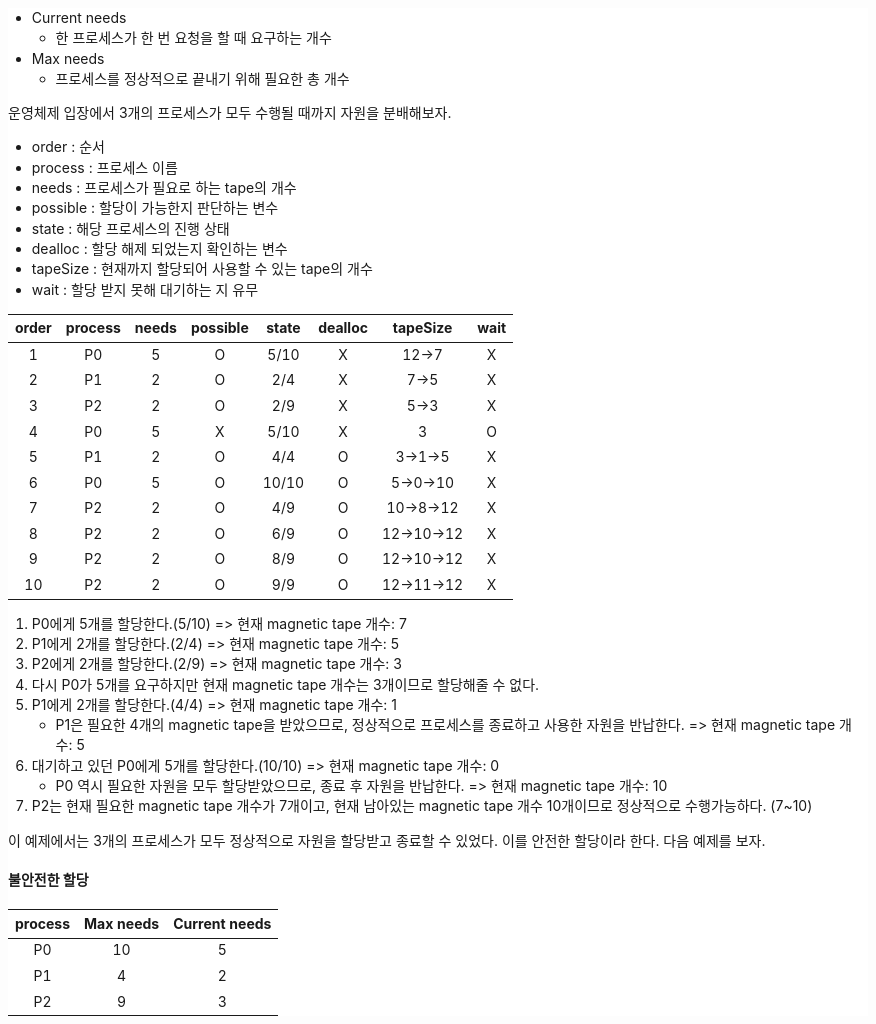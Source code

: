 - Current needs
  - 한 프로세스가 한 번 요청을 할 때 요구하는 개수
- Max needs
  - 프로세스를 정상적으로 끝내기 위해 필요한 총 개수

운영체제 입장에서 3개의 프로세스가 모두 수행될 때까지 자원을 분배해보자.

- order : 순서
- process : 프로세스 이름
- needs : 프로세스가 필요로 하는 tape의 개수
- possible : 할당이 가능한지 판단하는 변수
- state : 해당 프로세스의 진행 상태
- dealloc : 할당 해제 되었는지 확인하는 변수
- tapeSize : 현재까지 할당되어 사용할 수 있는 tape의 개수
- wait : 할당 받지 못해 대기하는 지 유무

| order | process | needs | possible | state | dealloc |  tapeSize  | wait |
| :---: | :-----: | :---: | :------: | :---: | :-----: | :--------: | :--: |
|   1   |   P0    |   5   |    O     | 5/10  |    X    |   12->7    |  X   |
|   2   |   P1    |   2   |    O     |  2/4  |    X    |    7->5    |  X   |
|   3   |   P2    |   2   |    O     |  2/9  |    X    |    5->3    |  X   |
|   4   |   P0    |   5   |    X     | 5/10  |    X    |     3      |  O   |
|   5   |   P1    |   2   |    O     |  4/4  |    O    |  3->1->5   |  X   |
|   6   |   P0    |   5   |    O     | 10/10 |    O    |  5->0->10  |  X   |
|   7   |   P2    |   2   |    O     |  4/9  |    O    | 10->8->12  |  X   |
|   8   |   P2    |   2   |    O     |  6/9  |    O    | 12->10->12 |  X   |
|   9   |   P2    |   2   |    O     |  8/9  |    O    | 12->10->12 |  X   |
|  10   |   P2    |   2   |    O     |  9/9  |    O    | 12->11->12 |  X   |

1. P0에게 5개를 할당한다.(5/10) => 현재 magnetic tape 개수: 7
2. P1에게 2개를 할당한다.(2/4) => 현재 magnetic tape 개수: 5
3. P2에게 2개를 할당한다.(2/9) => 현재 magnetic tape 개수: 3
4. 다시 P0가 5개를 요구하지만 현재 magnetic tape 개수는 3개이므로 할당해줄 수 없다.
5. P1에게 2개를 할당한다.(4/4) => 현재 magnetic tape 개수: 1
   - P1은 필요한 4개의 magnetic tape을 받았으므로, 정상적으로 프로세스를 종료하고 사용한 자원을 반납한다. => 현재 magnetic tape 개수: 5
6. 대기하고 있던 P0에게 5개를 할당한다.(10/10) => 현재 magnetic tape 개수: 0
   - P0 역시 필요한 자원을 모두 할당받았으므로, 종료 후 자원을 반납한다. => 현재 magnetic tape 개수: 10
7. P2는 현재 필요한 magnetic tape 개수가 7개이고, 현재 남아있는 magnetic tape 개수 10개이므로 정상적으로 수행가능하다. (7~10)

이 예제에서는 3개의 프로세스가 모두 정상적으로 자원을 할당받고 종료할 수 있었다. 이를 안전한 할당이라 한다. 다음 예제를 보자.

#### 불안전한 할당

| process | Max needs | Current needs |
| :-----: | :-------: | :-----------: |
|   P0    |    10     |       5       |
|   P1    |     4     |       2       |
|   P2    |     9     |       3       |
